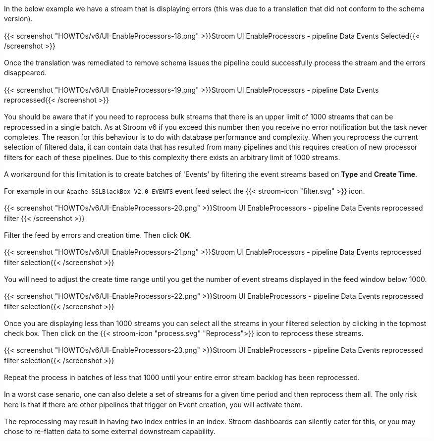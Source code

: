 In the below example we have a stream that is displaying errors (this was due to a translation that did not conform to the schema version).

{{< screenshot "HOWTOs/v6/UI-EnableProcessors-18.png" >}}Stroom UI EnableProcessors - pipeline Data Events Selected{{< /screenshot >}}

Once the translation was remediated to remove schema issues the pipeline could successfully process the stream and the errors disappeared.

{{< screenshot "HOWTOs/v6/UI-EnableProcessors-19.png" >}}Stroom UI EnableProcessors - pipeline Data Events reprocessed{{< /screenshot >}}

You should be aware that if you need to reprocess bulk streams that there is an upper limit of 1000 streams that can be reprocessed in a single batch.
As at Stroom v6 if you exceed this number then you receive no error notification but the task never completes.
The reason for this behaviour is to do with database performance and complexity.
When you reprocess the current selection of filtered data, it can contain data that has resulted from many pipelines and this requires creation of new processor filters for each of these pipelines.
Due to this complexity there exists an arbitrary limit of 1000 streams. 

A workaround for this limitation is to create batches of 'Events' by filtering the event streams based on **Type** and **Create Time**. 

For example in our `Apache-SSLBlackBox-V2.0-EVENTS` event feed select the {{< stroom-icon "filter.svg" >}} icon.

{{< screenshot "HOWTOs/v6/UI-EnableProcessors-20.png" >}}Stroom UI EnableProcessors - pipeline Data Events reprocessed filter {{< /screenshot >}}

Filter the feed by errors and creation time.
Then click **OK**.


{{< screenshot "HOWTOs/v6/UI-EnableProcessors-21.png" >}}Stroom UI EnableProcessors - pipeline Data Events reprocessed filter selection{{< /screenshot >}}

You will need to adjust the  create time range until you get the number of event streams displayed in the feed window below 1000.

{{< screenshot "HOWTOs/v6/UI-EnableProcessors-22.png" >}}Stroom UI EnableProcessors - pipeline Data Events reprocessed filter selection{{< /screenshot >}}

Once you are displaying less than 1000 streams you can select all the streams in your filtered selection by clicking in the topmost check box.
Then click on the {{< stroom-icon "process.svg" "Reprocess">}} icon to reprocess these streams.

{{< screenshot "HOWTOs/v6/UI-EnableProcessors-23.png" >}}Stroom UI EnableProcessors - pipeline Data Events reprocessed filter selection{{< /screenshot >}}

Repeat the process in batches of less that 1000 until your entire error stream backlog has been reprocessed.

In a worst case senario, one can also delete a set of streams for a given time period and then reprocess them all.
The only risk here is that if there
are other pipelines that trigger on Event creation, you will activate them. 

The reprocessing may result in having two index entries in an index.
Stroom dashboards can silently cater for this, or you may chose to re-flatten data to some external downstream capability.
